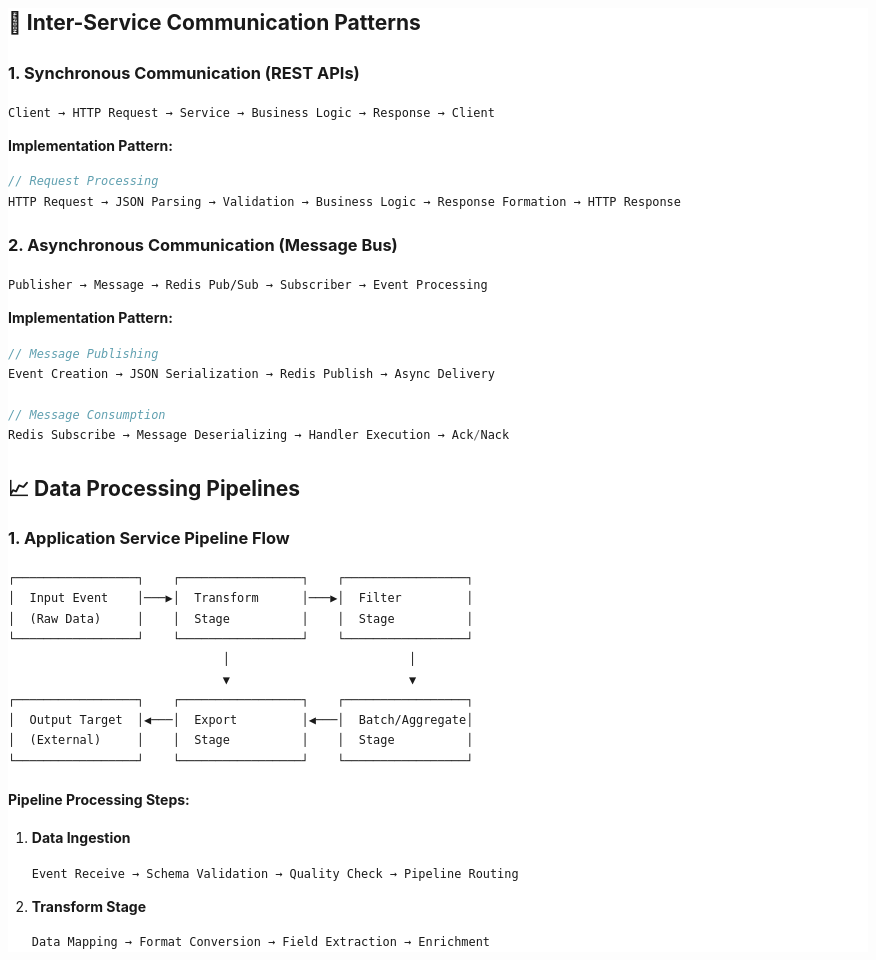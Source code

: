 ## 🔄 Inter-Service Communication Patterns

### 1. Synchronous Communication (REST APIs)

```
Client → HTTP Request → Service → Business Logic → Response → Client
```

**Implementation Pattern:**
```go
// Request Processing
HTTP Request → JSON Parsing → Validation → Business Logic → Response Formation → HTTP Response
```

### 2. Asynchronous Communication (Message Bus)

```
Publisher → Message → Redis Pub/Sub → Subscriber → Event Processing
```

**Implementation Pattern:**
```go
// Message Publishing
Event Creation → JSON Serialization → Redis Publish → Async Delivery

// Message Consumption  
Redis Subscribe → Message Deserializing → Handler Execution → Ack/Nack
```

## 📈 Data Processing Pipelines

### 1. Application Service Pipeline Flow

```
┌─────────────────┐    ┌─────────────────┐    ┌─────────────────┐
│  Input Event    │───▶│  Transform      │───▶│  Filter         │
│  (Raw Data)     │    │  Stage          │    │  Stage          │
└─────────────────┘    └─────────────────┘    └─────────────────┘
                              │                         │
                              ▼                         ▼
┌─────────────────┐    ┌─────────────────┐    ┌─────────────────┐
│  Output Target  │◀───│  Export         │◀───│  Batch/Aggregate│
│  (External)     │    │  Stage          │    │  Stage          │
└─────────────────┘    └─────────────────┘    └─────────────────┘
```

#### Pipeline Processing Steps:

1. **Data Ingestion**
   ```
   Event Receive → Schema Validation → Quality Check → Pipeline Routing
   ```

2. **Transform Stage**
   ```
   Data Mapping → Format Conversion → Field Extraction → Enrichment
   ```
